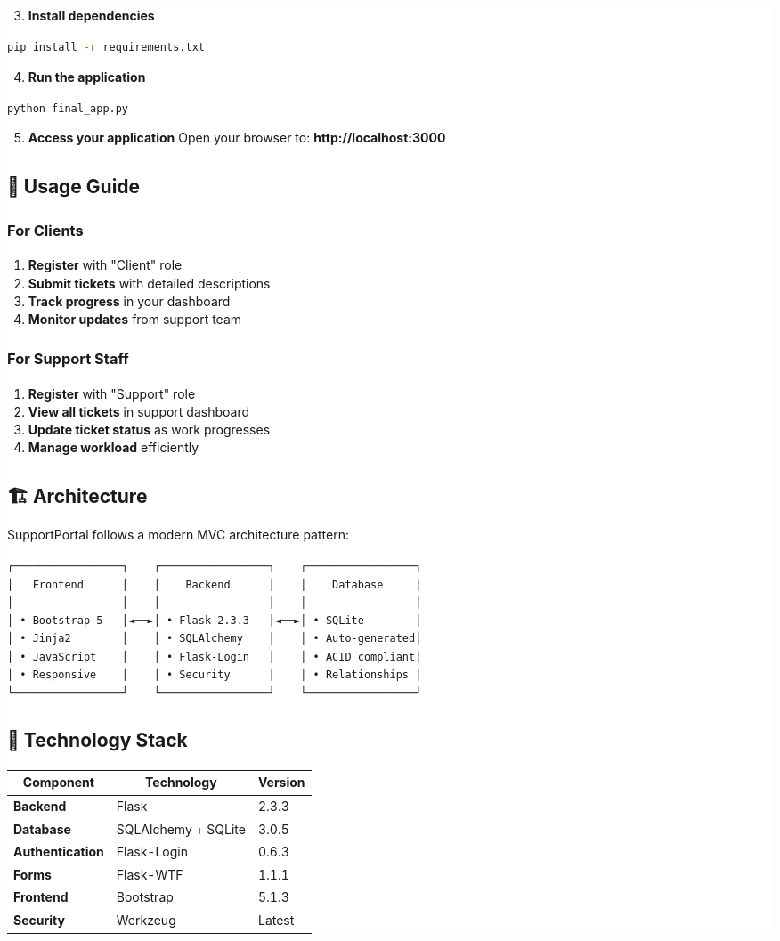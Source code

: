 3. **Install dependencies**
```bash
pip install -r requirements.txt
```

4. **Run the application**
```bash
python final_app.py
```

5. **Access your application**
Open your browser to: **http://localhost:3000**

## 📖 Usage Guide

### For Clients
1. **Register** with "Client" role
2. **Submit tickets** with detailed descriptions
3. **Track progress** in your dashboard
4. **Monitor updates** from support team

### For Support Staff
1. **Register** with "Support" role
2. **View all tickets** in support dashboard
3. **Update ticket status** as work progresses
4. **Manage workload** efficiently

## 🏗️ Architecture

SupportPortal follows a modern MVC architecture pattern:

```
┌─────────────────┐    ┌─────────────────┐    ┌─────────────────┐
│   Frontend      │    │    Backend      │    │    Database     │
│                 │    │                 │    │                 │
│ • Bootstrap 5   │◄──►│ • Flask 2.3.3   │◄──►│ • SQLite        │
│ • Jinja2        │    │ • SQLAlchemy    │    │ • Auto-generated│
│ • JavaScript    │    │ • Flask-Login   │    │ • ACID compliant│
│ • Responsive    │    │ • Security      │    │ • Relationships │
└─────────────────┘    └─────────────────┘    └─────────────────┘
```

## 🔧 Technology Stack

| Component | Technology | Version |
|-----------|------------|---------|
| **Backend** | Flask | 2.3.3 |
| **Database** | SQLAlchemy + SQLite | 3.0.5 |
| **Authentication** | Flask-Login | 0.6.3 |
| **Forms** | Flask-WTF | 1.1.1 |
| **Frontend** | Bootstrap | 5.1.3 |
| **Security** | Werkzeug | Latest |
